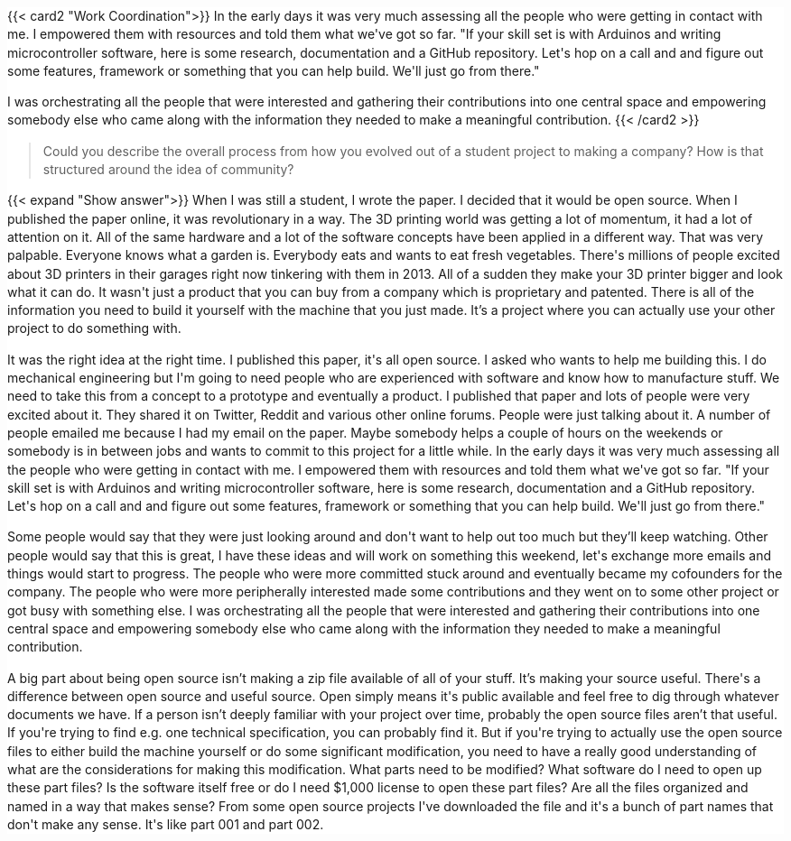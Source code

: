 {{< card2 "Work Coordination">}} 
In the early days it was very much assessing all the people who were getting in contact with me. I empowered them with resources and told them what we've got so far.
"If your skill set is with Arduinos and writing microcontroller software, here is some research, documentation and a GitHub repository. Let's hop on a call and and figure out some features, framework or something that you can help build. We'll just go from there."

 I was orchestrating all the people that were interested and gathering their contributions into one central space and empowering somebody else who came along with the information they needed to make a meaningful contribution. 
{{< /card2 >}}

>Could you describe the overall process from how you evolved out of a student project to making a company? How is that structured around the idea of community?

{{< expand "Show answer">}}
When I was still a student, I wrote the paper. I decided that it would be open source. When I published the paper online, it was revolutionary in a way. The 3D printing world was getting a lot of momentum, it had a lot of attention on it. All of the same hardware and a lot of the software concepts have been applied in a different way. That was very palpable. Everyone knows what a garden is. Everybody eats and wants to eat fresh vegetables. There's millions of people excited about 3D printers in their garages right now tinkering with them in 2013. All of a sudden they make your 3D printer bigger and look what it can do. It wasn't just a product that you can buy from a company which is proprietary and patented. There is all of the information you need to build it yourself with the machine that you just made. It’s a project where you can actually use your other project to do something with. 

It was the right idea at the right time.  I published this paper, it's all open source. I asked who wants to help me building this. I do mechanical engineering but I'm going to need people who are experienced with software and know how to manufacture stuff. We need to take this from a concept to a prototype and eventually a product. I published that paper and lots of people were very excited about it. They shared it on Twitter, Reddit and various other online forums. People were just talking about it. A number of people emailed me because I had my email on the paper. Maybe somebody helps a couple of hours on the weekends or somebody is in between jobs and wants to commit to this project for a little while. In the early days it was very much assessing all the people who were getting in contact with me. I empowered them with resources and told them what we've got so far. "If your skill set is with Arduinos and writing microcontroller software, here is some research, documentation and a GitHub repository. Let's hop on a call and and figure out some features, framework or something that you can help build. We'll just go from there."

Some people would say that they were just looking around and don't want to help out too much but they’ll keep watching. Other people would say that this is great, I have these ideas and will work on something this weekend, let's exchange more emails and things would start to progress. The people who were more committed stuck around and eventually became my cofounders for the company. The people who were more peripherally interested made some contributions and they went on to some other project or got busy with something else. I was orchestrating all the people that were interested and gathering their contributions into one central space and empowering somebody else who came along with the information they needed to make a meaningful contribution. 

A big part about being open source isn’t making a zip file available of all of your stuff. It’s making your source useful. There's a difference between open source and useful source. Open simply means it's public available and feel free to dig through whatever documents we have. If a person isn’t deeply familiar with your project over time, probably the open source files aren’t that useful. If you're trying to find e.g. one technical specification, you can probably find it. But if you're trying to actually use the open source files to either build the machine yourself or do some significant modification, you need to have a really good understanding of what are the considerations for making this modification. What parts need to be modified? What software do I need to open up these part files? Is the software itself free or do I need $1,000 license to open these part files? Are all the files organized and named in a way that makes sense? From some open source projects I've downloaded the file and it's a bunch of part names that don't make any sense. It's like part 001 and part 002.
